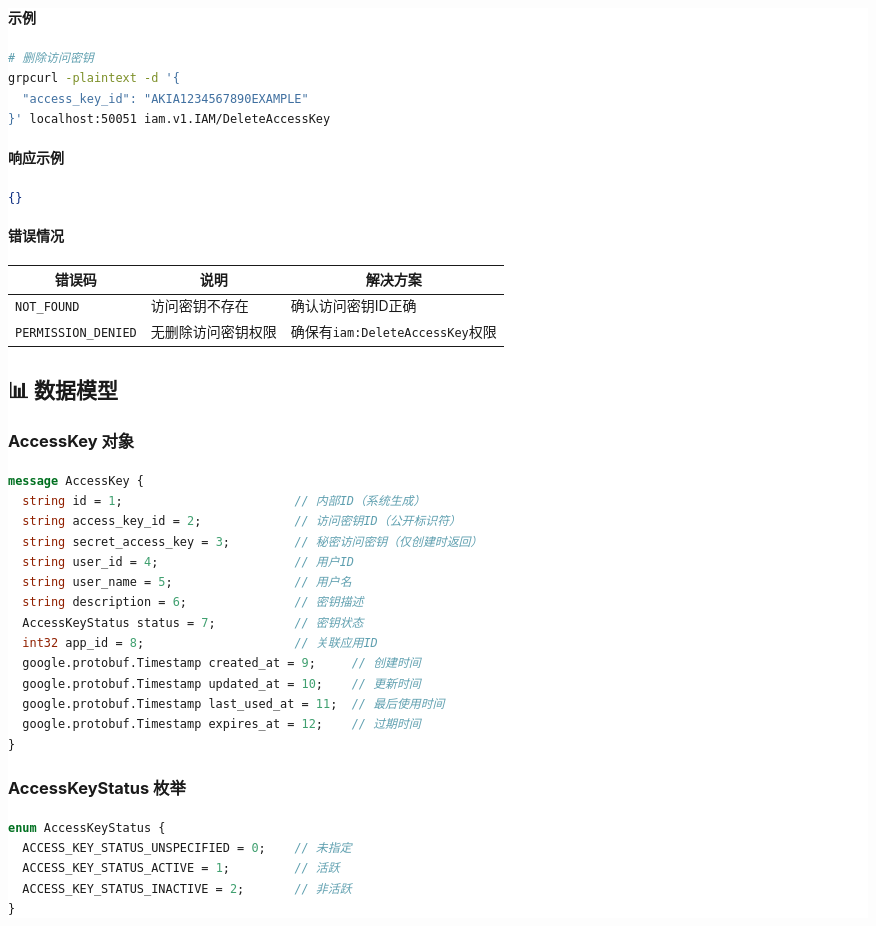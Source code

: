 #### 示例

```bash
# 删除访问密钥
grpcurl -plaintext -d '{
  "access_key_id": "AKIA1234567890EXAMPLE"
}' localhost:50051 iam.v1.IAM/DeleteAccessKey
```

#### 响应示例

```json
{}
```

#### 错误情况

| 错误码 | 说明 | 解决方案 |
|--------|------|----------|
| `NOT_FOUND` | 访问密钥不存在 | 确认访问密钥ID正确 |
| `PERMISSION_DENIED` | 无删除访问密钥权限 | 确保有`iam:DeleteAccessKey`权限 |

## 📊 数据模型

### AccessKey 对象

```protobuf
message AccessKey {
  string id = 1;                        // 内部ID（系统生成）
  string access_key_id = 2;             // 访问密钥ID（公开标识符）
  string secret_access_key = 3;         // 秘密访问密钥（仅创建时返回）
  string user_id = 4;                   // 用户ID
  string user_name = 5;                 // 用户名
  string description = 6;               // 密钥描述
  AccessKeyStatus status = 7;           // 密钥状态
  int32 app_id = 8;                     // 关联应用ID
  google.protobuf.Timestamp created_at = 9;     // 创建时间
  google.protobuf.Timestamp updated_at = 10;    // 更新时间
  google.protobuf.Timestamp last_used_at = 11;  // 最后使用时间
  google.protobuf.Timestamp expires_at = 12;    // 过期时间
}
```

### AccessKeyStatus 枚举

```protobuf
enum AccessKeyStatus {
  ACCESS_KEY_STATUS_UNSPECIFIED = 0;    // 未指定
  ACCESS_KEY_STATUS_ACTIVE = 1;         // 活跃
  ACCESS_KEY_STATUS_INACTIVE = 2;       // 非活跃
}
```
